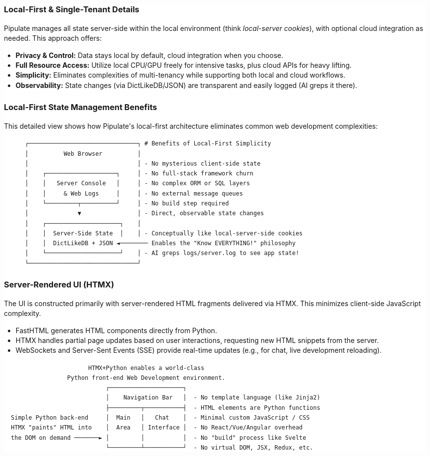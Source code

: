
### Local-First & Single-Tenant Details  

Pipulate manages all state server-side within the local environment (think *local-server cookies*), with optional cloud integration as needed. This approach offers:
* **Privacy & Control:** Data stays local by default, cloud integration when you choose.
* **Full Resource Access:** Utilize local CPU/GPU freely for intensive tasks, plus cloud APIs for heavy lifting.
* **Simplicity:** Eliminates complexities of multi-tenancy while supporting both local and cloud workflows.
* **Observability:** State changes (via DictLikeDB/JSON) are transparent and easily logged (AI greps it there).

### Local-First State Management Benefits  

This detailed view shows how Pipulate's local-first architecture eliminates common web development complexities:

```
      ┌───────────────────────────────┐ # Benefits of Local-First Simplicity
      │          Web Browser          │
      │                               │ - No mysterious client-side state
      │    ┌────────────────────┐     │ - No full-stack framework churn
      │    │   Server Console   │     │ - No complex ORM or SQL layers
      │    │     & Web Logs     │     │ - No external message queues
      │    └─────────┬──────────┘     │ - No build step required
      │              ▼                │ - Direct, observable state changes
      │    ┌─────────────────────┐    │
      │    │  Server-Side State  │    │ - Conceptually like local-server-side cookies
      │    │  DictLikeDB + JSON ◄──────── Enables the "Know EVERYTHING!" philosophy
      │    └─────────────────────┘    │ - AI greps logs/server.log to see app state!
      └───────────────────────────────┘
```

### Server-Rendered UI (HTMX)  

The UI is constructed primarily with server-rendered HTML fragments delivered via HTMX. This minimizes client-side JavaScript complexity.
* FastHTML generates HTML components directly from Python.
* HTMX handles partial page updates based on user interactions, requesting new HTML snippets from the server.
* WebSockets and Server-Sent Events (SSE) provide real-time updates (e.g., for chat, live development reloading).

```
                        HTMX+Python enables a world-class
                  Python front-end Web Development environment.
                             ┌─────────────────────┐
                             │    Navigation Bar   │  - No template language (like Jinja2)
                             ├─────────┬───────────┤  - HTML elements are Python functions
  Simple Python back-end     │  Main   │   Chat    │  - Minimal custom JavaScript / CSS
  HTMX "paints" HTML into    │  Area   │ Interface │  - No React/Vue/Angular overhead
  the DOM on demand ───────► │         │           │  - No "build" process like Svelte
                             └─────────┴───────────┘  - No virtual DOM, JSX, Redux, etc.
```
